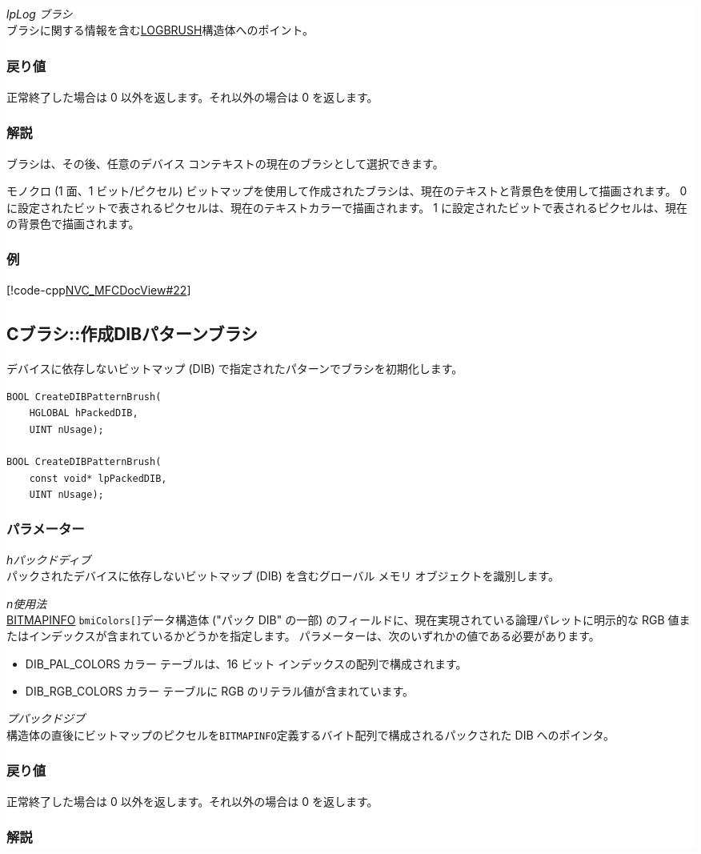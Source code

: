 *lpLog ブラシ*<br/>
ブラシに関する情報を含む[LOGBRUSH](/windows/win32/api/wingdi/ns-wingdi-logbrush)構造体へのポイント。

### <a name="return-value"></a>戻り値

正常終了した場合は 0 以外を返します。それ以外の場合は 0 を返します。

### <a name="remarks"></a>解説

ブラシは、その後、任意のデバイス コンテキストの現在のブラシとして選択できます。

モノクロ (1 面、1 ビット/ピクセル) ビットマップを使用して作成されたブラシは、現在のテキストと背景色を使用して描画されます。 0 に設定されたビットで表されるピクセルは、現在のテキストカラーで描画されます。 1 に設定されたビットで表されるピクセルは、現在の背景色で描画されます。

### <a name="example"></a>例

[!code-cpp[NVC_MFCDocView#22](../../mfc/codesnippet/cpp/cbrush-class_2.cpp)]

## <a name="cbrushcreatedibpatternbrush"></a><a name="createdibpatternbrush"></a>Cブラシ::作成DIBパターンブラシ

デバイスに依存しないビットマップ (DIB) で指定されたパターンでブラシを初期化します。

```
BOOL CreateDIBPatternBrush(
    HGLOBAL hPackedDIB,
    UINT nUsage);

BOOL CreateDIBPatternBrush(
    const void* lpPackedDIB,
    UINT nUsage);
```

### <a name="parameters"></a>パラメーター

*hパックドディブ*<br/>
パックされたデバイスに依存しないビットマップ (DIB) を含むグローバル メモリ オブジェクトを識別します。

*n使用法*<br/>
[BITMAPINFO](/windows/win32/api/wingdi/ns-wingdi-bitmapinfo) `bmiColors[]`データ構造体 ("パック DIB" の一部) のフィールドに、現在実現されている論理パレットに明示的な RGB 値またはインデックスが含まれているかどうかを指定します。 パラメーターは、次のいずれかの値である必要があります。

- DIB_PAL_COLORS カラー テーブルは、16 ビット インデックスの配列で構成されます。

- DIB_RGB_COLORS カラー テーブルに RGB のリテラル値が含まれています。

*プパックドジブ*<br/>
構造体の直後にビットマップのピクセルを`BITMAPINFO`定義するバイト配列で構成されるパックされた DIB へのポインタ。

### <a name="return-value"></a>戻り値

正常終了した場合は 0 以外を返します。それ以外の場合は 0 を返します。

### <a name="remarks"></a>解説
